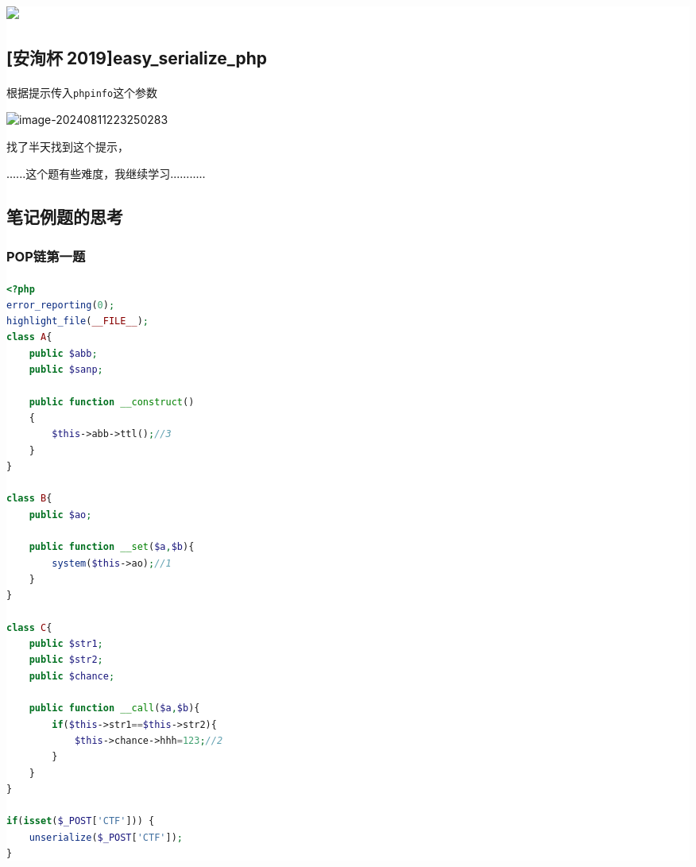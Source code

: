 ![](C:/Users/lenovo/Desktop/%E7%B4%A0%E6%9D%90%E5%BA%93/%E7%B4%A0%E6%9D%90/image-20240811185902763.png)

## [安洵杯 2019]easy_serialize_php

根据提示传入`phpinfo`这个参数

![image-20240811223250283](C:/Users/lenovo/Desktop/%E7%B4%A0%E6%9D%90%E5%BA%93/%E7%B4%A0%E6%9D%90/image-20240811223250283.png)

找了半天找到这个提示，

......这个题有些难度，我继续学习...........

## 笔记例题的思考

### POP链第一题

```php
<?php
error_reporting(0);
highlight_file(__FILE__);
class A{
    public $abb;
    public $sanp;

    public function __construct()
    {
        $this->abb->ttl();//3
    }
}

class B{
    public $ao;

    public function __set($a,$b){
        system($this->ao);//1
    }
}

class C{
    public $str1;
    public $str2;
    public $chance;

    public function __call($a,$b){
        if($this->str1==$this->str2){
            $this->chance->hhh=123;//2
        }
    }
}

if(isset($_POST['CTF'])) {
    unserialize($_POST['CTF']);
}
```
